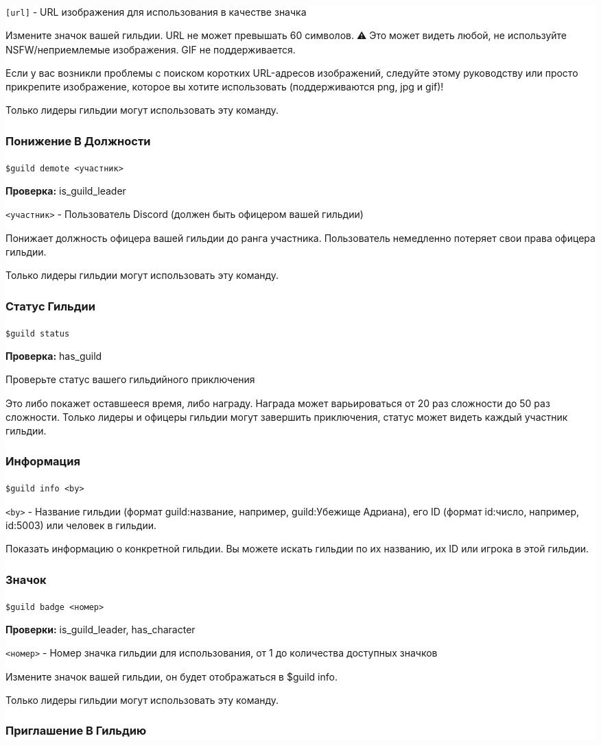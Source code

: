 `[url]` - URL изображения для использования в качестве значка

Измените значок вашей гильдии. URL не может превышать 60 символов.
⚠ Это может видеть любой, не используйте NSFW/неприемлемые изображения. GIF не поддерживается.

Если у вас возникли проблемы с поиском коротких URL-адресов изображений, следуйте этому руководству или просто прикрепите изображение, которое вы хотите использовать (поддерживаются png, jpg и gif)!

Только лидеры гильдии могут использовать эту команду.

### Понижение В Должности

`$guild demote <участник>`

**Проверка:** is_guild_leader

`<участник>` - Пользователь Discord (должен быть офицером вашей гильдии)

Понижает должность офицера вашей гильдии до ранга участника. Пользователь немедленно потеряет свои права офицера гильдии.

Только лидеры гильдии могут использовать эту команду.

### Статус Гильдии

`$guild status`

**Проверка:** has_guild

Проверьте статус вашего гильдийного приключения

Это либо покажет оставшееся время, либо награду. Награда может варьироваться от 20 раз сложности до 50 раз сложности.
Только лидеры и офицеры гильдии могут завершить приключения, статус может видеть каждый участник гильдии.

### Информация

`$guild info <by>`

`<by>` - Название гильдии (формат guild:название, например, guild:Убежище Адриана), его ID (формат id:число, например, id:5003) или человек в гильдии.

Показать информацию о конкретной гильдии. Вы можете искать гильдии по их названию, их ID или игрока в этой гильдии.

### Значок

`$guild badge <номер>`

**Проверки:** is_guild_leader, has_character

`<номер>` - Номер значка гильдии для использования, от 1 до количества доступных значков

Измените значок вашей гильдии, он будет отображаться в $guild info.

Только лидеры гильдии могут использовать эту команду.

### Приглашение В Гильдию
